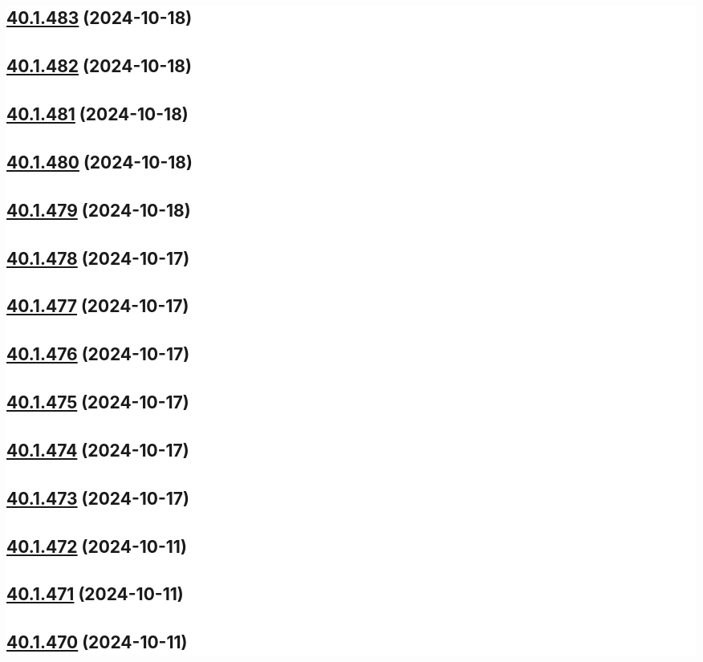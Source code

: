 ## [40.1.483](https://github.com/sprucelabsai-community/spruce-core-schemas/compare/v40.1.482...v40.1.483) (2024-10-18)

## [40.1.482](https://github.com/sprucelabsai-community/spruce-core-schemas/compare/v40.1.481...v40.1.482) (2024-10-18)

## [40.1.481](https://github.com/sprucelabsai-community/spruce-core-schemas/compare/v40.1.480...v40.1.481) (2024-10-18)

## [40.1.480](https://github.com/sprucelabsai-community/spruce-core-schemas/compare/v40.1.479...v40.1.480) (2024-10-18)

## [40.1.479](https://github.com/sprucelabsai-community/spruce-core-schemas/compare/v40.1.478...v40.1.479) (2024-10-18)

## [40.1.478](https://github.com/sprucelabsai-community/spruce-core-schemas/compare/v40.1.477...v40.1.478) (2024-10-17)

## [40.1.477](https://github.com/sprucelabsai-community/spruce-core-schemas/compare/v40.1.476...v40.1.477) (2024-10-17)

## [40.1.476](https://github.com/sprucelabsai-community/spruce-core-schemas/compare/v40.1.475...v40.1.476) (2024-10-17)

## [40.1.475](https://github.com/sprucelabsai-community/spruce-core-schemas/compare/v40.1.474...v40.1.475) (2024-10-17)

## [40.1.474](https://github.com/sprucelabsai-community/spruce-core-schemas/compare/v40.1.473...v40.1.474) (2024-10-17)

## [40.1.473](https://github.com/sprucelabsai-community/spruce-core-schemas/compare/v40.1.472...v40.1.473) (2024-10-17)

## [40.1.472](https://github.com/sprucelabsai-community/spruce-core-schemas/compare/v40.1.471...v40.1.472) (2024-10-11)

## [40.1.471](https://github.com/sprucelabsai-community/spruce-core-schemas/compare/v40.1.470...v40.1.471) (2024-10-11)

## [40.1.470](https://github.com/sprucelabsai-community/spruce-core-schemas/compare/v40.1.469...v40.1.470) (2024-10-11)
